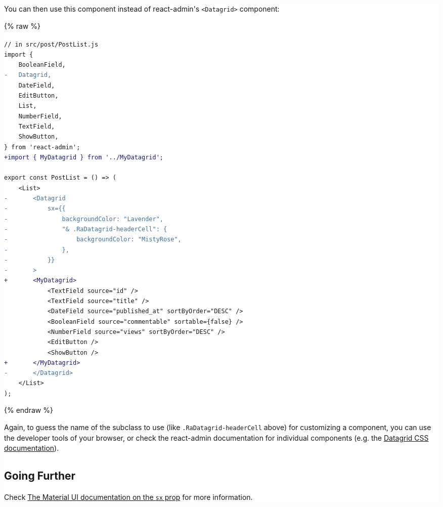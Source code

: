 You can then use this component instead of react-admin's `<Datagrid>` component:

{% raw %}
```diff
// in src/post/PostList.js
import {
    BooleanField,
-   Datagrid,
    DateField,
    EditButton,
    List,
    NumberField,
    TextField,
    ShowButton,
} from 'react-admin';
+import { MyDatagrid } from '../MyDatagrid';

export const PostList = () => (
    <List>
-       <Datagrid
-           sx={{
-               backgroundColor: "Lavender",
-               "& .RaDatagrid-headerCell": {
-                   backgroundColor: "MistyRose",
-               },
-           }}
-       >
+       <MyDatagrid>
            <TextField source="id" />
            <TextField source="title" />
            <DateField source="published_at" sortByOrder="DESC" />
            <BooleanField source="commentable" sortable={false} />
            <NumberField source="views" sortByOrder="DESC" />
            <EditButton />
            <ShowButton />
+       </MyDatagrid>
-       </Datagrid>
    </List>
);
```
{% endraw %}

Again, to guess the name of the subclass to use (like `.RaDatagrid-headerCell` above) for customizing a component, you can use the developer tools of your browser, or check the react-admin documentation for individual components (e.g. the [Datagrid CSS documentation](Datagrid.md#sx-css-api)).

## Going Further

Check [The Material UI documentation on the `sx` prop](https://mui.com/system/getting-started/the-sx-prop/) for more information.


